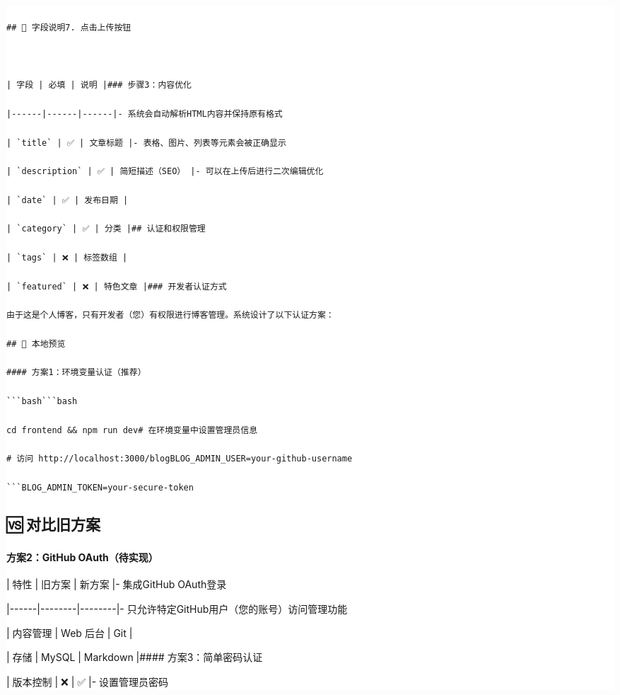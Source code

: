```markdownGET  /api/blog/categories         - 获取分类列表

## 📝 字段说明7. 点击上传按钮



| 字段 | 必填 | 说明 |### 步骤3：内容优化

|------|------|------|- 系统会自动解析HTML内容并保持原有格式

| `title` | ✅ | 文章标题 |- 表格、图片、列表等元素会被正确显示

| `description` | ✅ | 简短描述（SEO） |- 可以在上传后进行二次编辑优化

| `date` | ✅ | 发布日期 |

| `category` | ✅ | 分类 |## 认证和权限管理

| `tags` | ❌ | 标签数组 |

| `featured` | ❌ | 特色文章 |### 开发者认证方式

由于这是个人博客，只有开发者（您）有权限进行博客管理。系统设计了以下认证方案：

## 🚀 本地预览

#### 方案1：环境变量认证（推荐）

```bash```bash

cd frontend && npm run dev# 在环境变量中设置管理员信息

# 访问 http://localhost:3000/blogBLOG_ADMIN_USER=your-github-username

```BLOG_ADMIN_TOKEN=your-secure-token

```

## 🆚 对比旧方案

#### 方案2：GitHub OAuth（待实现）

| 特性 | 旧方案 | 新方案 |- 集成GitHub OAuth登录

|------|--------|--------|- 只允许特定GitHub用户（您的账号）访问管理功能

| 内容管理 | Web 后台 | Git |

| 存储 | MySQL | Markdown |#### 方案3：简单密码认证

| 版本控制 | ❌ | ✅ |- 设置管理员密码
